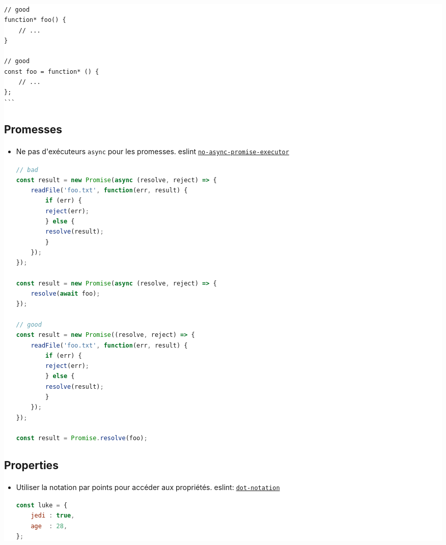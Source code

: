     // good
    function* foo() {
        // ...
    }

    // good
    const foo = function* () {
        // ...
    };
    ```

## Promesses

- Ne pas d'exécuteurs `async` pour les promesses. eslint [`no-async-promise-executor`](https://eslint.org/docs/rules/no-async-promise-executor)

    ```javascript
    // bad
    const result = new Promise(async (resolve, reject) => {
        readFile('foo.txt', function(err, result) {
            if (err) {
            reject(err);
            } else {
            resolve(result);
            }
        });
    });

    const result = new Promise(async (resolve, reject) => {
        resolve(await foo);
    });

    // good
    const result = new Promise((resolve, reject) => {
        readFile('foo.txt', function(err, result) {
            if (err) {
            reject(err);
            } else {
            resolve(result);
            }
        });
    });

    const result = Promise.resolve(foo);
    ```

## Properties

- Utiliser la notation par points pour accéder aux propriétés. eslint: [`dot-notation`](http://eslint.org/docs/rules/dot-notation.html)

    ```javascript
    const luke = {
        jedi : true,
        age  : 28,
    };
